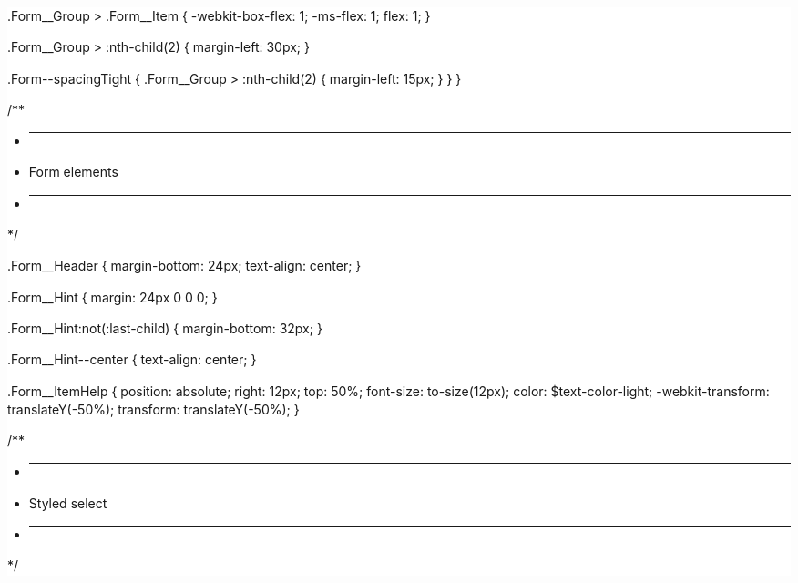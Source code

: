   .Form__Group > .Form__Item {
    -webkit-box-flex: 1;
    -ms-flex: 1;
    flex: 1;
  }

  .Form__Group > :nth-child(2) {
    margin-left: 30px;
  }

  .Form--spacingTight {
    .Form__Group > :nth-child(2) {
      margin-left: 15px;
    }
  }
}

/**
 * ----------------------------------------------------------------------------
 * Form elements
 * ----------------------------------------------------------------------------
 */

.Form__Header {
  margin-bottom: 24px;
  text-align: center;
}

.Form__Hint {
  margin: 24px 0 0 0;
}

.Form__Hint:not(:last-child) {
  margin-bottom: 32px;
}

.Form__Hint--center {
  text-align: center;
}

.Form__ItemHelp {
  position: absolute;
  right: 12px;
  top: 50%;
  font-size: to-size(12px);
  color: $text-color-light;
  -webkit-transform: translateY(-50%);
  transform: translateY(-50%);
}

/**
 * ----------------------------------------------------------------------------
 * Styled select
 * ----------------------------------------------------------------------------
 */
